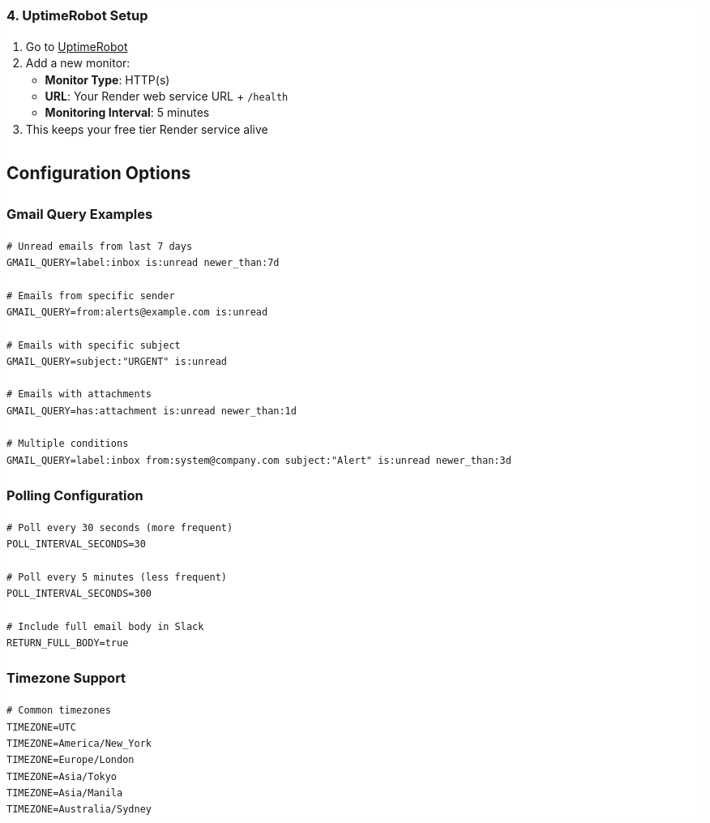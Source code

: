 ### 4. UptimeRobot Setup

1. Go to [UptimeRobot](https://uptimerobot.com/)
2. Add a new monitor:
   - **Monitor Type**: HTTP(s)
   - **URL**: Your Render web service URL + `/health`
   - **Monitoring Interval**: 5 minutes
3. This keeps your free tier Render service alive

## Configuration Options

### Gmail Query Examples

```env
# Unread emails from last 7 days
GMAIL_QUERY=label:inbox is:unread newer_than:7d

# Emails from specific sender
GMAIL_QUERY=from:alerts@example.com is:unread

# Emails with specific subject
GMAIL_QUERY=subject:"URGENT" is:unread

# Emails with attachments
GMAIL_QUERY=has:attachment is:unread newer_than:1d

# Multiple conditions
GMAIL_QUERY=label:inbox from:system@company.com subject:"Alert" is:unread newer_than:3d
```

### Polling Configuration

```env
# Poll every 30 seconds (more frequent)
POLL_INTERVAL_SECONDS=30

# Poll every 5 minutes (less frequent)
POLL_INTERVAL_SECONDS=300

# Include full email body in Slack
RETURN_FULL_BODY=true
```

### Timezone Support

```env
# Common timezones
TIMEZONE=UTC
TIMEZONE=America/New_York
TIMEZONE=Europe/London
TIMEZONE=Asia/Tokyo
TIMEZONE=Asia/Manila
TIMEZONE=Australia/Sydney
```
